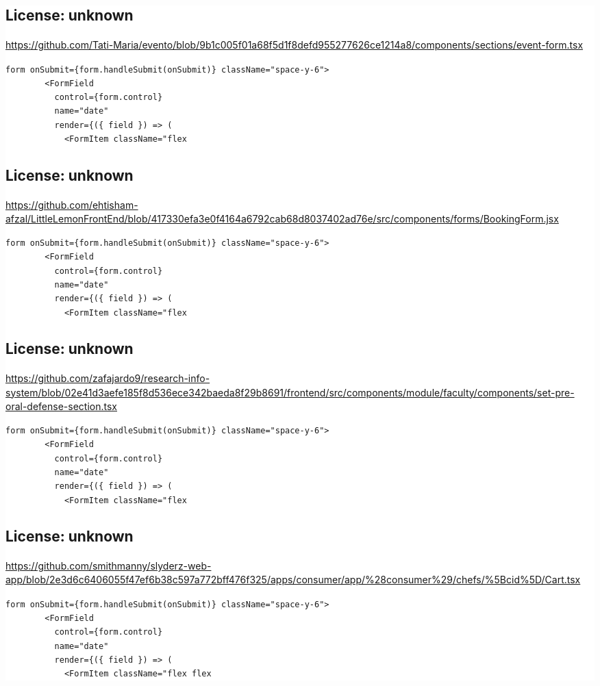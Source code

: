 
## License: unknown
https://github.com/Tati-Maria/evento/blob/9b1c005f01a68f5d1f8defd955277626ce1214a8/components/sections/event-form.tsx

```
form onSubmit={form.handleSubmit(onSubmit)} className="space-y-6">
        <FormField
          control={form.control}
          name="date"
          render={({ field }) => (
            <FormItem className="flex
```


## License: unknown
https://github.com/ehtisham-afzal/LittleLemonFrontEnd/blob/417330efa3e0f4164a6792cab68d8037402ad76e/src/components/forms/BookingForm.jsx

```
form onSubmit={form.handleSubmit(onSubmit)} className="space-y-6">
        <FormField
          control={form.control}
          name="date"
          render={({ field }) => (
            <FormItem className="flex
```


## License: unknown
https://github.com/zafajardo9/research-info-system/blob/02e41d3aefe185f8d536ece342baeda8f29b8691/frontend/src/components/module/faculty/components/set-pre-oral-defense-section.tsx

```
form onSubmit={form.handleSubmit(onSubmit)} className="space-y-6">
        <FormField
          control={form.control}
          name="date"
          render={({ field }) => (
            <FormItem className="flex
```


## License: unknown
https://github.com/smithmanny/slyderz-web-app/blob/2e3d6c6406055f47ef6b38c597a772bff476f325/apps/consumer/app/%28consumer%29/chefs/%5Bcid%5D/Cart.tsx

```
form onSubmit={form.handleSubmit(onSubmit)} className="space-y-6">
        <FormField
          control={form.control}
          name="date"
          render={({ field }) => (
            <FormItem className="flex flex
```
